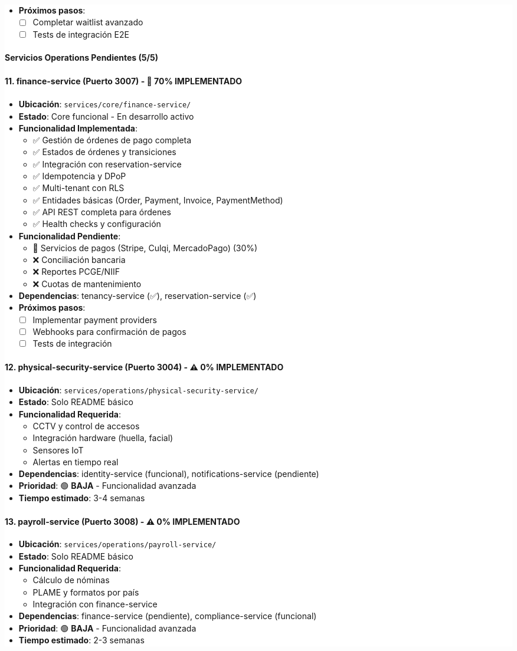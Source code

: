 - **Próximos pasos**:
  - [ ] Completar waitlist avanzado
  - [ ] Tests de integración E2E

#### **Servicios Operations Pendientes (5/5)**

#### 11. **finance-service** (Puerto 3007) - 🚧 **70% IMPLEMENTADO**

- **Ubicación**: `services/core/finance-service/`
- **Estado**: Core funcional - En desarrollo activo
- **Funcionalidad Implementada**:
  - ✅ Gestión de órdenes de pago completa
  - ✅ Estados de órdenes y transiciones
  - ✅ Integración con reservation-service
  - ✅ Idempotencia y DPoP
  - ✅ Multi-tenant con RLS
  - ✅ Entidades básicas (Order, Payment, Invoice, PaymentMethod)
  - ✅ API REST completa para órdenes
  - ✅ Health checks y configuración
- **Funcionalidad Pendiente**:
  - 🔄 Servicios de pagos (Stripe, Culqi, MercadoPago) (30%)
  - ❌ Conciliación bancaria
  - ❌ Reportes PCGE/NIIF
  - ❌ Cuotas de mantenimiento
- **Dependencias**: tenancy-service (✅), reservation-service (✅)
- **Próximos pasos**:
  - [ ] Implementar payment providers
  - [ ] Webhooks para confirmación de pagos
  - [ ] Tests de integración

#### 12. **physical-security-service** (Puerto 3004) - ⚠️ **0% IMPLEMENTADO**

- **Ubicación**: `services/operations/physical-security-service/`
- **Estado**: Solo README básico
- **Funcionalidad Requerida**:
  - CCTV y control de accesos
  - Integración hardware (huella, facial)
  - Sensores IoT
  - Alertas en tiempo real
- **Dependencias**: identity-service (funcional), notifications-service (pendiente)
- **Prioridad**: 🟢 **BAJA** - Funcionalidad avanzada
- **Tiempo estimado**: 3-4 semanas

#### 13. **payroll-service** (Puerto 3008) - ⚠️ **0% IMPLEMENTADO**

- **Ubicación**: `services/operations/payroll-service/`
- **Estado**: Solo README básico
- **Funcionalidad Requerida**:
  - Cálculo de nóminas
  - PLAME y formatos por país
  - Integración con finance-service
- **Dependencias**: finance-service (pendiente), compliance-service (funcional)
- **Prioridad**: 🟢 **BAJA** - Funcionalidad avanzada
- **Tiempo estimado**: 2-3 semanas

